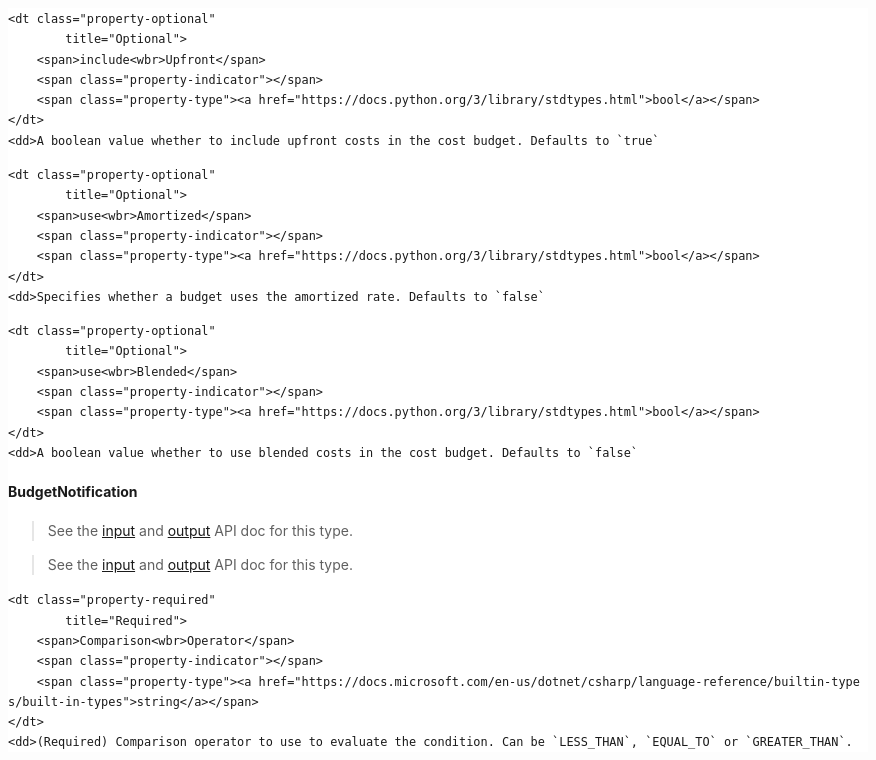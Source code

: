     <dt class="property-optional"
            title="Optional">
        <span>include<wbr>Upfront</span>
        <span class="property-indicator"></span>
        <span class="property-type"><a href="https://docs.python.org/3/library/stdtypes.html">bool</a></span>
    </dt>
    <dd>A boolean value whether to include upfront costs in the cost budget. Defaults to `true`
</dd>

    <dt class="property-optional"
            title="Optional">
        <span>use<wbr>Amortized</span>
        <span class="property-indicator"></span>
        <span class="property-type"><a href="https://docs.python.org/3/library/stdtypes.html">bool</a></span>
    </dt>
    <dd>Specifies whether a budget uses the amortized rate. Defaults to `false`
</dd>

    <dt class="property-optional"
            title="Optional">
        <span>use<wbr>Blended</span>
        <span class="property-indicator"></span>
        <span class="property-type"><a href="https://docs.python.org/3/library/stdtypes.html">bool</a></span>
    </dt>
    <dd>A boolean value whether to use blended costs in the cost budget. Defaults to `false`
</dd>

</dl>






<h4 id="budgetnotification">Budget<wbr>Notification</h4>

> See the <a href="/docs/reference/pkg/nodejs/pulumi/aws/types/input/#BudgetNotification">input</a> and <a href="/docs/reference/pkg/nodejs/pulumi/aws/types/output/#BudgetNotification">output</a> API doc for this type.



> See the <a href="https://pkg.go.dev/github.com/pulumi/pulumi-aws/sdk/v2/go/aws/budgets?tab=doc#BudgetNotificationArgs">input</a> and <a href="https://pkg.go.dev/github.com/pulumi/pulumi-aws/sdk/v2/go/aws/budgets?tab=doc#BudgetNotificationOutput">output</a> API doc for this type.






<dl class="resources-properties">

    <dt class="property-required"
            title="Required">
        <span>Comparison<wbr>Operator</span>
        <span class="property-indicator"></span>
        <span class="property-type"><a href="https://docs.microsoft.com/en-us/dotnet/csharp/language-reference/builtin-types/built-in-types">string</a></span>
    </dt>
    <dd>(Required) Comparison operator to use to evaluate the condition. Can be `LESS_THAN`, `EQUAL_TO` or `GREATER_THAN`.
</dd>
